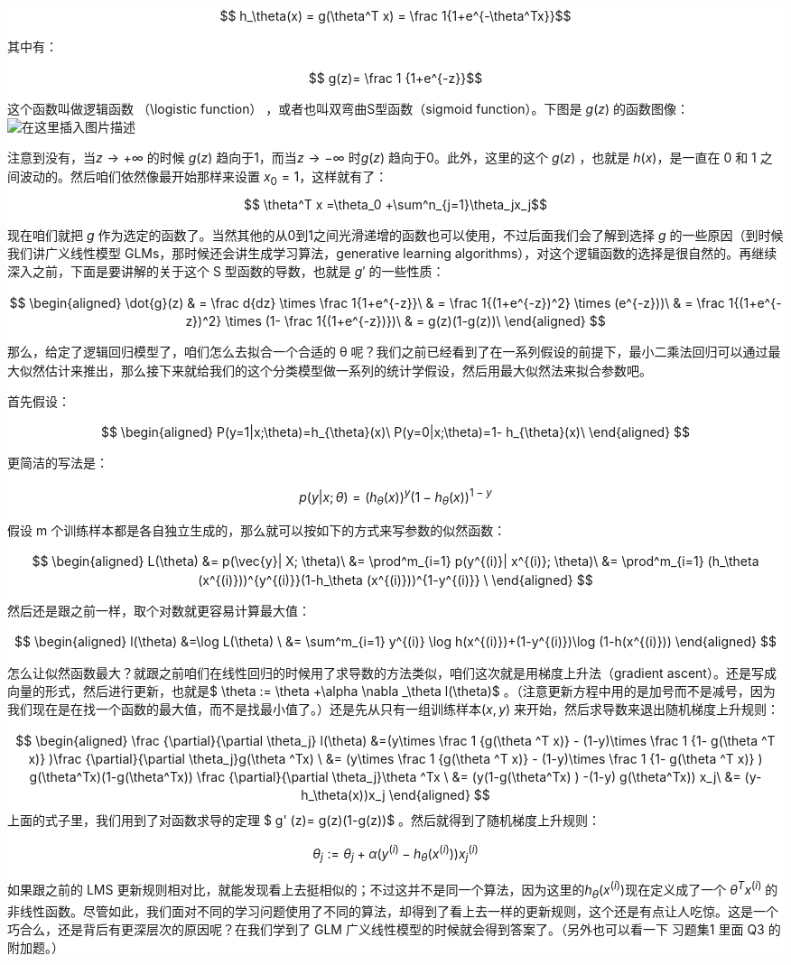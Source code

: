 $$ h_\theta(x) = g(\theta^T x) = \frac 1{1+e^{-\theta^Tx}}$$

其中有：

$$ g(z)= \frac 1 {1+e^{-z}}$$

这个函数叫做逻辑函数 （\logistic function） ，或者也叫双弯曲S型函数（sigmoid function）。下图是 $g(z)$ 的函数图像：
![在这里插入图片描述](https://img-blog.csdnimg.cn/20181216140111378.png?x-oss-process=image/watermark,type_ZmFuZ3poZW5naGVpdGk,shadow_10,text_aHR0cHM6Ly9ibG9nLmNzZG4ubmV0L3h5a19odXN0,size_16,color_FFFFFF,t_70)

注意到没有，当$z\to +\infty$ 的时候 $g(z)$ 趋向于1，而当$z\to -\infty$ 时$g(z)$ 趋向于0。此外，这里的这个 $g(z)$ ，也就是 $h(x)$，是一直在 0 和 1 之间波动的。然后咱们依然像最开始那样来设置 $x_0 = 1$，这样就有了： $$ \theta^T x =\theta_0 +\sum^n_{j=1}\theta_jx_j$$

现在咱们就把 $g$ 作为选定的函数了。当然其他的从0到1之间光滑递增的函数也可以使用，不过后面我们会了解到选择 $g$ 的一些原因（到时候我们讲广义线性模型 GLMs，那时候还会讲生成学习算法，generative learning algorithms），对这个逻辑函数的选择是很自然的。再继续深入之前，下面是要讲解的关于这个 S 型函数的导数，也就是 $g′$ 的一些性质：

$$ \begin{aligned} \dot{g}(z) & = \frac d{dz} \times \frac 1{1+e^{-z}}\ & = \frac 1{(1+e^{-z})^2} \times (e^{-z}))\ & = \frac 1{(1+e^{-z})^2} \times (1- \frac 1{(1+e^{-z})})\ & = g(z)(1-g(z))\ \end{aligned} $$

那么，给定了逻辑回归模型了，咱们怎么去拟合一个合适的 θ 呢？我们之前已经看到了在一系列假设的前提下，最小二乘法回归可以通过最大似然估计来推出，那么接下来就给我们的这个分类模型做一系列的统计学假设，然后用最大似然法来拟合参数吧。

首先假设：

$$ \begin{aligned} P(y=1|x;\theta)=h_{\theta}(x)\ P(y=0|x;\theta)=1- h_{\theta}(x)\ \end{aligned} $$

更简洁的写法是：

$$ p(y|x;\theta)=(h_\theta (x))^y(1- h_\theta (x))^{1-y}$$

假设 m 个训练样本都是各自独立生成的，那么就可以按如下的方式来写参数的似然函数：

$$ \begin{aligned} L(\theta) &= p(\vec{y}| X; \theta)\ &= \prod^m_{i=1} p(y^{(i)}| x^{(i)}; \theta)\ &= \prod^m_{i=1} (h_\theta (x^{(i)}))^{y^{(i)}}(1-h_\theta (x^{(i)}))^{1-y^{(i)}} \ \end{aligned} $$

然后还是跟之前一样，取个对数就更容易计算最大值：

$$ \begin{aligned} l(\theta) &=\log L(\theta) \ &= \sum^m_{i=1} y^{(i)} \log h(x^{(i)})+(1-y^{(i)})\log (1-h(x^{(i)})) \end{aligned} $$

怎么让似然函数最大？就跟之前咱们在线性回归的时候用了求导数的方法类似，咱们这次就是用梯度上升法（gradient ascent）。还是写成向量的形式，然后进行更新，也就是$ \theta := \theta +\alpha \nabla _\theta l(\theta)$ 。（注意更新方程中用的是加号而不是减号，因为我们现在是在找一个函数的最大值，而不是找最小值了。）还是先从只有一组训练样本$(x,y)$ 来开始，然后求导数来退出随机梯度上升规则：

$$ \begin{aligned} \frac {\partial}{\partial \theta_j} l(\theta) &=(y\times \frac 1 {g(\theta ^T x)} - (1-y)\times \frac 1 {1- g(\theta ^T x)} )\frac {\partial}{\partial \theta_j}g(\theta ^Tx) \ &= (y\times \frac 1 {g(\theta ^T x)} - (1-y)\times \frac 1 {1- g(\theta ^T x)} ) g(\theta^Tx)(1-g(\theta^Tx)) \frac {\partial}{\partial \theta_j}\theta ^Tx \ &= (y(1-g(\theta^Tx) ) -(1-y) g(\theta^Tx)) x_j\ &= (y-h_\theta(x))x_j \end{aligned} $$ 上面的式子里，我们用到了对函数求导的定理 $ g' (z)= g(z)(1-g(z))$ 。然后就得到了随机梯度上升规则：

$$ \theta_j := \theta_j + \alpha (y^{(i)}-h_\theta (x^{(i)}))x_j^{(i)}$$

如果跟之前的 LMS 更新规则相对比，就能发现看上去挺相似的；不过这并不是同一个算法，因为这里的$h_\theta(x^{(i)})$现在定义成了一个 $\theta^Tx^{(i)}$ 的非线性函数。尽管如此，我们面对不同的学习问题使用了不同的算法，却得到了看上去一样的更新规则，这个还是有点让人吃惊。这是一个巧合么，还是背后有更深层次的原因呢？在我们学到了 GLM 广义线性模型的时候就会得到答案了。（另外也可以看一下 习题集1 里面 Q3 的附加题。）
